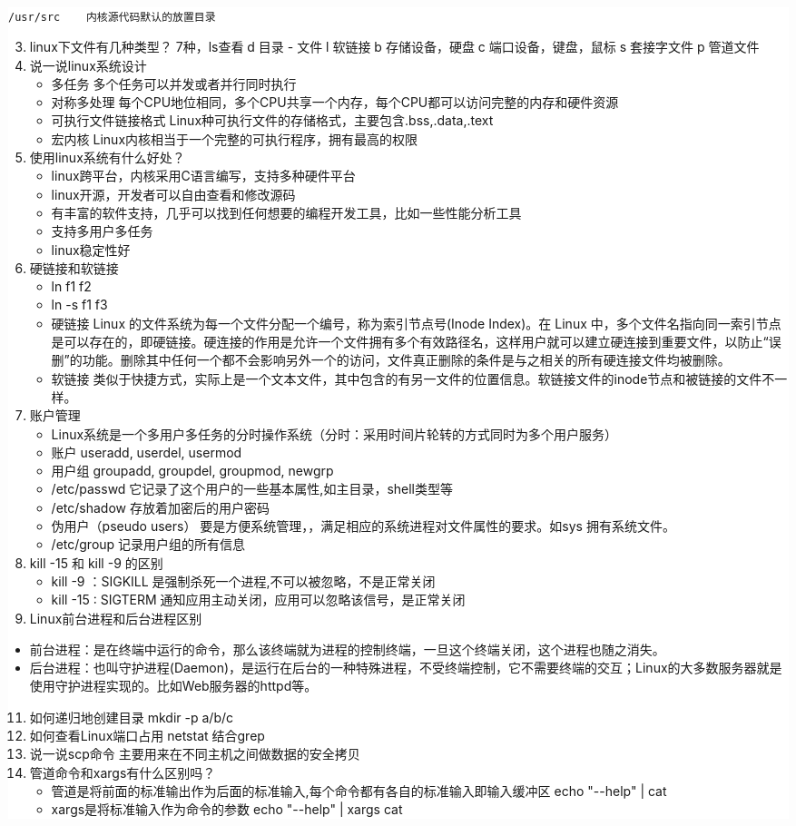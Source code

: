     /usr/src    内核源代码默认的放置目录
3. linux下文件有几种类型？
    7种，ls查看
    d   目录
    \-  文件
    l   软链接
    b   存储设备，硬盘
    c   端口设备，键盘，鼠标
    s   套接字文件
    p   管道文件
4. 说一说linux系统设计
    - 多任务
      多个任务可以并发或者并行同时执行
    - 对称多处理
      每个CPU地位相同，多个CPU共享一个内存，每个CPU都可以访问完整的内存和硬件资源
    - 可执行文件链接格式
      Linux种可执行文件的存储格式，主要包含.bss,.data,.text
    - 宏内核
      Linux内核相当于一个完整的可执行程序，拥有最高的权限  
5. 使用linux系统有什么好处？
   - linux跨平台，内核采用C语言编写，支持多种硬件平台
   - linux开源，开发者可以自由查看和修改源码
   - 有丰富的软件支持，几乎可以找到任何想要的编程开发工具，比如一些性能分析工具
   - 支持多用户多任务
   - linux稳定性好  
6. 硬链接和软链接
   - ln f1 f2
   - ln -s f1 f3
   - 硬链接
        Linux 的文件系统为每一个文件分配一个编号，称为索引节点号(Inode Index)。在 Linux 中，多个文件名指向同一索引节点是可以存在的，即硬链接。硬连接的作用是允许一个文件拥有多个有效路径名，这样用户就可以建立硬连接到重要文件，以防止“误删”的功能。删除其中任何一个都不会影响另外一个的访问，文件真正删除的条件是与之相关的所有硬连接文件均被删除。
   - 软链接
        类似于快捷方式，实际上是一个文本文件，其中包含的有另一文件的位置信息。软链接文件的inode节点和被链接的文件不一样。
7. 账户管理
   - Linux系统是一个多用户多任务的分时操作系统（分时：采用时间片轮转的方式同时为多个用户服务）
   - 账户
    useradd, userdel, usermod
   - 用户组
    groupadd, groupdel, groupmod, newgrp
   - /etc/passwd
    它记录了这个用户的一些基本属性,如主目录，shell类型等
   - /etc/shadow
    存放着加密后的用户密码
   - 伪用户（pseudo users）
    要是方便系统管理，，满足相应的系统进程对文件属性的要求。如sys 拥有系统文件。
   - /etc/group
    记录用户组的所有信息
8. kill -15 和 kill -9 的区别
   - kill -9 ：SIGKILL 是强制杀死一个进程,不可以被忽略，不是正常关闭
   - kill -15 : SIGTERM 通知应用主动关闭，应用可以忽略该信号，是正常关闭
9.  Linux前台进程和后台进程区别
   - 前台进程：是在终端中运行的命令，那么该终端就为进程的控制终端，一旦这个终端关闭，这个进程也随之消失。
   - 后台进程：也叫守护进程(Daemon)，是运行在后台的一种特殊进程，不受终端控制，它不需要终端的交互；Linux的大多数服务器就是使用守护进程实现的。比如Web服务器的httpd等。
11. 如何递归地创建目录
    mkdir -p a/b/c
12. 如何查看Linux端口占用
    netstat 结合grep
13. 说一说scp命令
    主要用来在不同主机之间做数据的安全拷贝
14. 管道命令和xargs有什么区别吗？
    - 管道是将前面的标准输出作为后面的标准输入,每个命令都有各自的标准输入即输入缓冲区
        echo "--help" | cat
    - xargs是将标准输入作为命令的参数
        echo "--help" | xargs cat